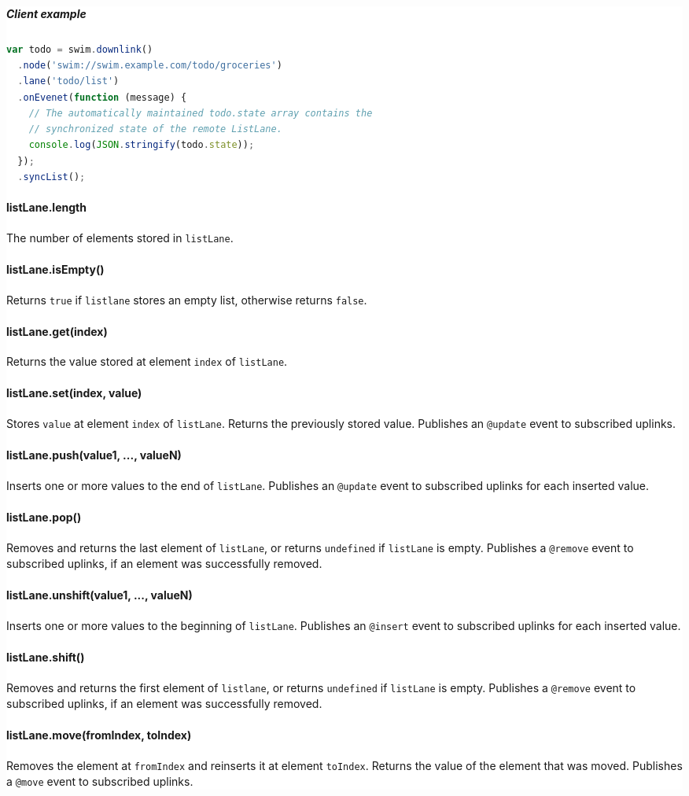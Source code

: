 ##### Client example

```js
var todo = swim.downlink()
  .node('swim://swim.example.com/todo/groceries')
  .lane('todo/list')
  .onEvenet(function (message) {
    // The automatically maintained todo.state array contains the
    // synchronized state of the remote ListLane.
    console.log(JSON.stringify(todo.state));
  });
  .syncList();
```

#### listLane.length

The number of elements stored in `listLane`.

#### listLane.isEmpty()

Returns `true` if `listlane` stores an empty list, otherwise returns `false`.

#### listLane.get(index)

Returns the value stored at element `index` of `listLane`.

#### listLane.set(index, value)

Stores `value` at element `index` of `listLane`.  Returns the previously stored
value.  Publishes an `@update` event to subscribed uplinks.

#### listLane.push(value1, ..., valueN)

Inserts one or more values to the end of `listLane`.  Publishes an `@update`
event to subscribed uplinks for each inserted value.

#### listLane.pop()

Removes and returns the last element of `listLane`, or returns `undefined` if
`listLane` is empty.  Publishes a `@remove` event to subscribed uplinks, if an
element was successfully removed.

#### listLane.unshift(value1, ..., valueN)

Inserts one or more values to the beginning of `listLane`.  Publishes an
`@insert` event to subscribed uplinks for each inserted value.

#### listLane.shift()

Removes and returns the first element of `listlane`, or returns `undefined` if
`listLane` is empty.  Publishes a `@remove` event to subscribed uplinks, if an
element was successfully removed.

#### listLane.move(fromIndex, toIndex)

Removes the element at `fromIndex` and reinserts it at element `toIndex`.
Returns the value of the element that was moved.  Publishes a `@move` event
to subscribed uplinks.

